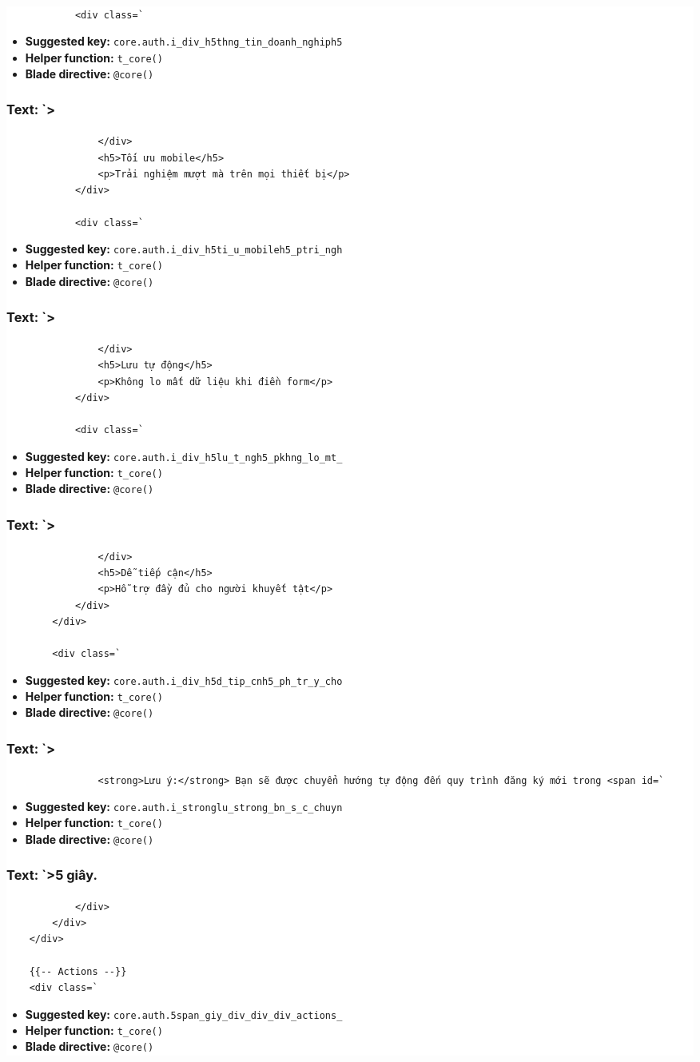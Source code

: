                 <div class=`
- **Suggested key:** `core.auth.i_div_h5thng_tin_doanh_nghiph5`
- **Helper function:** `t_core()`
- **Blade directive:** `@core()`

### Text: `></i>
                    </div>
                    <h5>Tối ưu mobile</h5>
                    <p>Trải nghiệm mượt mà trên mọi thiết bị</p>
                </div>

                <div class=`
- **Suggested key:** `core.auth.i_div_h5ti_u_mobileh5_ptri_ngh`
- **Helper function:** `t_core()`
- **Blade directive:** `@core()`

### Text: `></i>
                    </div>
                    <h5>Lưu tự động</h5>
                    <p>Không lo mất dữ liệu khi điền form</p>
                </div>

                <div class=`
- **Suggested key:** `core.auth.i_div_h5lu_t_ngh5_pkhng_lo_mt_`
- **Helper function:** `t_core()`
- **Blade directive:** `@core()`

### Text: `></i>
                    </div>
                    <h5>Dễ tiếp cận</h5>
                    <p>Hỗ trợ đầy đủ cho người khuyết tật</p>
                </div>
            </div>

            <div class=`
- **Suggested key:** `core.auth.i_div_h5d_tip_cnh5_ph_tr_y_cho`
- **Helper function:** `t_core()`
- **Blade directive:** `@core()`

### Text: `></i>
                    <strong>Lưu ý:</strong> Bạn sẽ được chuyển hướng tự động đến quy trình đăng ký mới trong <span id=`
- **Suggested key:** `core.auth.i_stronglu_strong_bn_s_c_chuyn`
- **Helper function:** `t_core()`
- **Blade directive:** `@core()`

### Text: `>5</span> giây.
                </div>
            </div>
        </div>

        {{-- Actions --}}
        <div class=`
- **Suggested key:** `core.auth.5span_giy_div_div_div_actions_`
- **Helper function:** `t_core()`
- **Blade directive:** `@core()`

